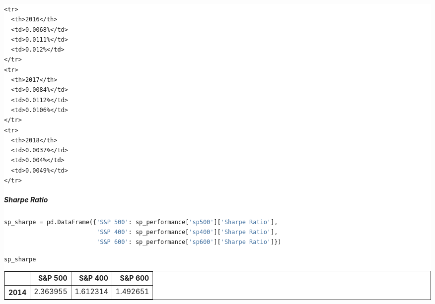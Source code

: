     <tr>
      <th>2016</th>
      <td>0.0068%</td>
      <td>0.0111%</td>
      <td>0.012%</td>
    </tr>
    <tr>
      <th>2017</th>
      <td>0.0084%</td>
      <td>0.0112%</td>
      <td>0.0106%</td>
    </tr>
    <tr>
      <th>2018</th>
      <td>0.0037%</td>
      <td>0.004%</td>
      <td>0.0049%</td>
    </tr>
  </tbody>
</table>
</div>



##### Sharpe Ratio


```python
sp_sharpe = pd.DataFrame({'S&P 500': sp_performance['sp500']['Sharpe Ratio'],
                          'S&P 400': sp_performance['sp400']['Sharpe Ratio'],
                          'S&P 600': sp_performance['sp600']['Sharpe Ratio']})
```


```python
sp_sharpe
```




<div>
<style scoped>
    .dataframe tbody tr th:only-of-type {
        vertical-align: middle;
    }

    .dataframe tbody tr th {
        vertical-align: top;
    }

    .dataframe thead th {
        text-align: right;
    }
</style>
<table border="1" class="dataframe">
  <thead>
    <tr style="text-align: right;">
      <th></th>
      <th>S&amp;P 500</th>
      <th>S&amp;P 400</th>
      <th>S&amp;P 600</th>
    </tr>
  </thead>
  <tbody>
    <tr>
      <th>2014</th>
      <td>2.363955</td>
      <td>1.612314</td>
      <td>1.492651</td>
